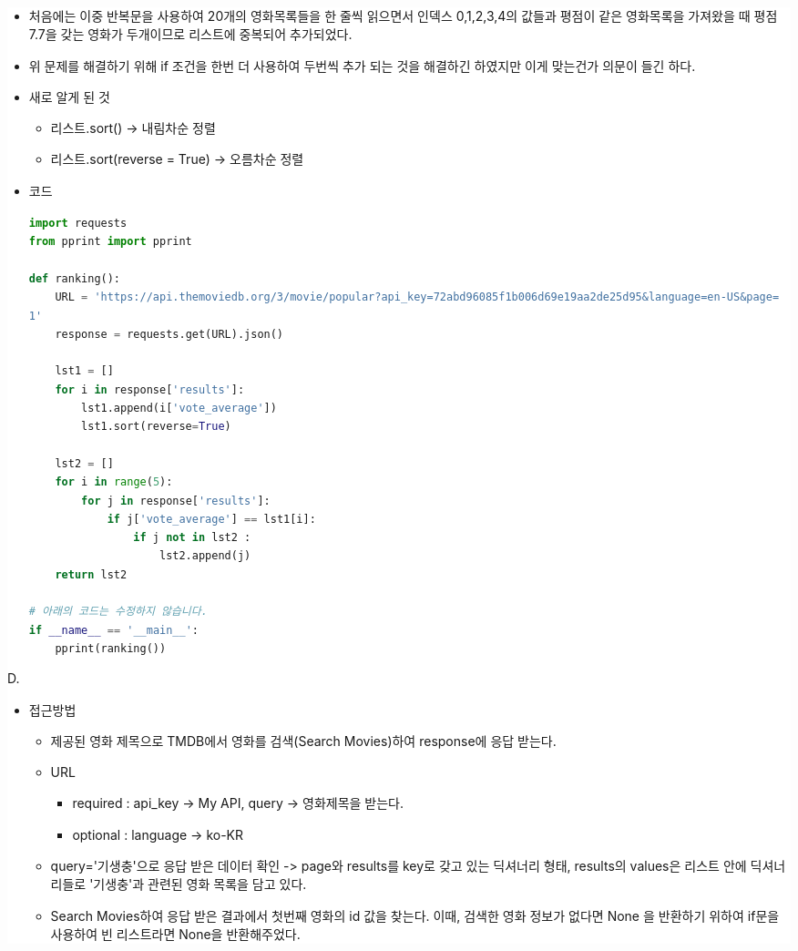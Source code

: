   - 처음에는 이중 반복문을 사용하여 20개의 영화목록들을 한 줄씩 읽으면서 인덱스 0,1,2,3,4의 값들과 평점이 같은 영화목록을 가져왔을 때 평점 7.7을 갖는 영화가 두개이므로 리스트에 중복되어 추가되었다.
  
  - 위 문제를 해결하기 위해 if 조건을 한번 더 사용하여 두번씩 추가 되는 것을 해결하긴 하였지만 이게 맞는건가 의문이 들긴 하다. 

- 새로 알게 된 것
  
  - 리스트.sort() -> 내림차순 정렬
  
  - 리스트.sort(reverse = True) -> 오름차순 정렬

- 코드
  
  ```python
  import requests
  from pprint import pprint
  
  def ranking():
      URL = 'https://api.themoviedb.org/3/movie/popular?api_key=72abd96085f1b006d69e19aa2de25d95&language=en-US&page=1' 
      response = requests.get(URL).json()
  
      lst1 = []
      for i in response['results']:
          lst1.append(i['vote_average'])
          lst1.sort(reverse=True)
  
      lst2 = []
      for i in range(5):
          for j in response['results']:
              if j['vote_average'] == lst1[i]:
                  if j not in lst2 :
                      lst2.append(j) 
      return lst2
  
  # 아래의 코드는 수정하지 않습니다.
  if __name__ == '__main__':
      pprint(ranking())
  ```

D. 

- 접근방법
  
  - 제공된 영화 제목으로 TMDB에서 영화를 검색(Search Movies)하여 response에 응답 받는다.
  
  - URL
    
    - required : api_key -> My API, query -> 영화제목을 받는다.
    
    - optional : language -> ko-KR
  
  - query='기생충'으로 응답 받은 데이터 확인 -> page와 results를 key로 갖고 있는 딕셔너리 형태, results의 values은 리스트 안에 딕셔너리들로 '기생충'과 관련된 영화 목록을 담고 있다.
  
  - Search Movies하여 응답 받은 결과에서 첫번째 영화의 id 값을 찾는다. 이때, 검색한
    영화 정보가 없다면 None 을 반환하기 위하여 if문을 사용하여 빈 리스트라면 None을 반환해주었다.
  